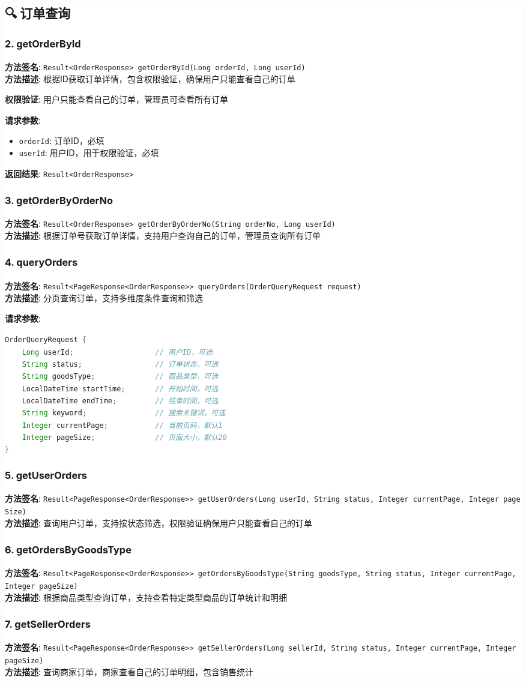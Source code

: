 
## 🔍 订单查询

### 2. getOrderById
**方法签名**: `Result<OrderResponse> getOrderById(Long orderId, Long userId)`  
**方法描述**: 根据ID获取订单详情，包含权限验证，确保用户只能查看自己的订单

**权限验证**: 用户只能查看自己的订单，管理员可查看所有订单

**请求参数**:
- `orderId`: 订单ID，必填
- `userId`: 用户ID，用于权限验证，必填

**返回结果**: `Result<OrderResponse>`

### 3. getOrderByOrderNo
**方法签名**: `Result<OrderResponse> getOrderByOrderNo(String orderNo, Long userId)`  
**方法描述**: 根据订单号获取订单详情，支持用户查询自己的订单，管理员查询所有订单

### 4. queryOrders
**方法签名**: `Result<PageResponse<OrderResponse>> queryOrders(OrderQueryRequest request)`  
**方法描述**: 分页查询订单，支持多维度条件查询和筛选

**请求参数**:
```java
OrderQueryRequest {
    Long userId;                   // 用户ID，可选
    String status;                 // 订单状态，可选
    String goodsType;              // 商品类型，可选
    LocalDateTime startTime;       // 开始时间，可选
    LocalDateTime endTime;         // 结束时间，可选
    String keyword;                // 搜索关键词，可选
    Integer currentPage;           // 当前页码，默认1
    Integer pageSize;              // 页面大小，默认20
}
```

### 5. getUserOrders
**方法签名**: `Result<PageResponse<OrderResponse>> getUserOrders(Long userId, String status, Integer currentPage, Integer pageSize)`  
**方法描述**: 查询用户订单，支持按状态筛选，权限验证确保用户只能查看自己的订单

### 6. getOrdersByGoodsType
**方法签名**: `Result<PageResponse<OrderResponse>> getOrdersByGoodsType(String goodsType, String status, Integer currentPage, Integer pageSize)`  
**方法描述**: 根据商品类型查询订单，支持查看特定类型商品的订单统计和明细

### 7. getSellerOrders
**方法签名**: `Result<PageResponse<OrderResponse>> getSellerOrders(Long sellerId, String status, Integer currentPage, Integer pageSize)`  
**方法描述**: 查询商家订单，商家查看自己的订单明细，包含销售统计
